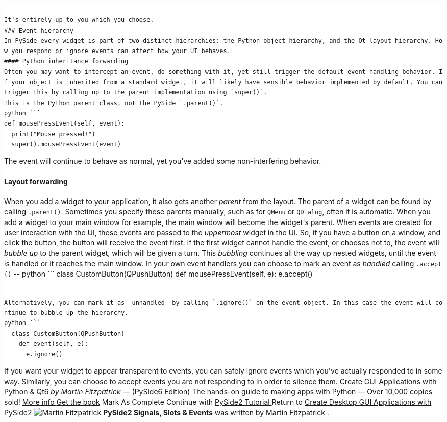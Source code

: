 ```

It's entirely up to you which you choose.
### Event hierarchy
In PySide every widget is part of two distinct hierarchies: the Python object hierarchy, and the Qt layout hierarchy. How you respond or ignore events can affect how your UI behaves.
#### Python inheritance forwarding
Often you may want to intercept an event, do something with it, yet still trigger the default event handling behavior. If your object is inherited from a standard widget, it will likely have sensible behavior implemented by default. You can trigger this by calling up to the parent implementation using `super()`.
This is the Python parent class, not the PySide `.parent()`.
python ```
def mousePressEvent(self, event):
  print("Mouse pressed!")
  super().mousePressEvent(event)

```

The event will continue to behave as normal, yet you've added some non-interfering behavior.
#### Layout forwarding
When you add a widget to your application, it also gets another _parent_ from the layout. The parent of a widget can be found by calling `.parent()`. Sometimes you specify these parents manually, such as for `QMenu` or `QDialog`, often it is automatic. When you add a widget to your main window for example, the main window will become the widget's parent.
When events are created for user interaction with the UI, these events are passed to the _uppermost_ widget in the UI. So, if you have a button on a window, and click the button, the button will receive the event first.
If the first widget cannot handle the event, or chooses not to, the event will _bubble up_ to the parent widget, which will be given a turn. This _bubbling_ continues all the way up nested widgets, until the event is handled or it reaches the main window.
In your own event handlers you can choose to mark an event as _handled_ calling `.accept()` --
python ```
  class CustomButton(QPushButton)
    def mousePressEvent(self, e):
      e.accept()

```

Alternatively, you can mark it as _unhandled_ by calling `.ignore()` on the event object. In this case the event will continue to bubble up the hierarchy.
python ```
  class CustomButton(QPushButton)
    def event(self, e):
      e.ignore()

```

If you want your widget to appear transparent to events, you can safely ignore events which you've actually responded to in some way. Similarly, you can choose to accept events you are not responding to in order to silence them.
[Create GUI Applications with Python & Qt6](https://www.pythonguis.com/pyside6-book/) _by Martin Fitzpatrick_ — (PySide6 Edition) The hands-on guide to making apps with Python — Over 10,000 copies sold! 
[More info ](https://www.pythonguis.com/pyside6-book/) [Get the book](https://secure.pythonguis.com/01hf77d6fwm397veg5k5s46xcf/)
Mark As Complete 
Continue with [ PySide2 Tutorial ](https://www.pythonguis.com/tutorials/pyside-widgets/ "Continue to next part")
Return to [Create Desktop GUI Applications with PySide2 ](https://www.pythonguis.com/pyside2-tutorial/)
[![Martin Fitzpatrick](https://www.pythonguis.com/static/theme/images/authors/martin-fitzpatrick.jpg)](https://www.pythonguis.com/authors/martin-fitzpatrick/)
**PySide2 Signals, Slots & Events** was written by [Martin Fitzpatrick](https://www.pythonguis.com/authors/martin-fitzpatrick/) . 